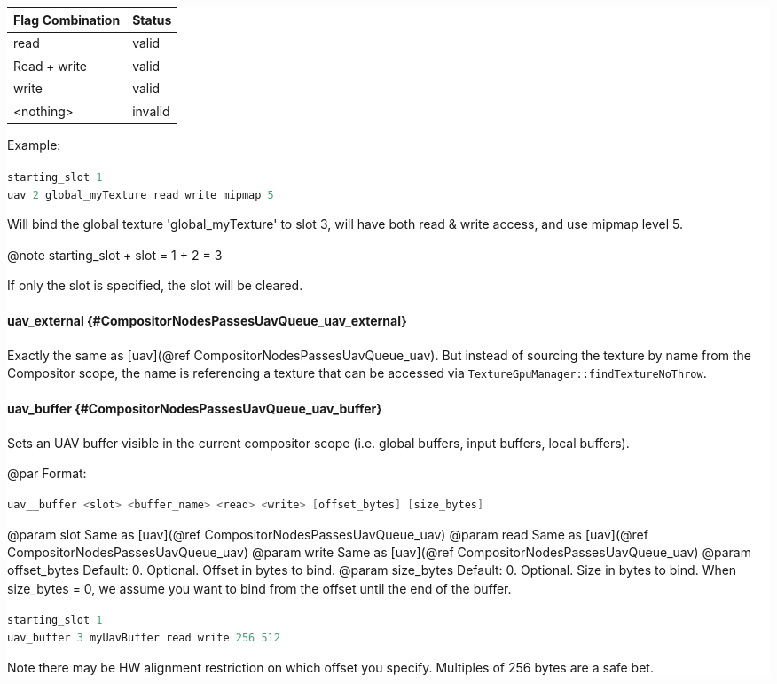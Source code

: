 | Flag Combination | Status  |
|------------------|---------|
| read             | valid   |
| Read + write     | valid   |
| write            | valid   |
| \<nothing\>      | invalid |


Example:

```cpp
starting_slot 1
uav 2 global_myTexture read write mipmap 5
```

Will bind the global texture 'global\_myTexture' to
slot 3, will have both read & write access, and use mipmap level 5.

@note starting\_slot + slot = 1 + 2 = 3

If only the slot is specified, the slot will be cleared.

#### uav\_external {#CompositorNodesPassesUavQueue_uav_external}

Exactly the same as [uav](@ref CompositorNodesPassesUavQueue_uav). But instead of sourcing the texture by name
from the Compositor scope, the name is referencing a texture that can be
accessed via `TextureGpuManager::findTextureNoThrow`.

#### uav\_buffer {#CompositorNodesPassesUavQueue_uav_buffer}

Sets an UAV buffer visible in the current compositor scope (i.e. global
buffers, input buffers, local buffers).

@par
Format:
```cpp
uav__buffer <slot> <buffer_name> <read> <write> [offset_bytes] [size_bytes]
```

@param slot Same as [uav](@ref CompositorNodesPassesUavQueue_uav)
@param read Same as [uav](@ref CompositorNodesPassesUavQueue_uav)
@param write Same as [uav](@ref CompositorNodesPassesUavQueue_uav)
@param offset_bytes Default: 0. Optional. Offset in bytes to bind.
@param size_bytes Default: 0. Optional. Size in bytes to bind. When size_bytes = 0, we assume you want to bind from the offset until the end of the buffer.

```cpp
starting_slot 1
uav_buffer 3 myUavBuffer read write 256 512
```

Note there may be HW alignment restriction on which offset you specify.
Multiples of 256 bytes are a safe bet.
